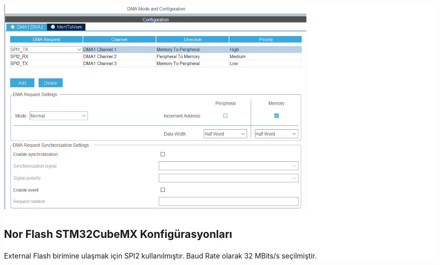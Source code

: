   <img width="70%" height="70%" src="Documents/Images/DISPLAY_DMA_Configurations.png">
</div>
<br />

## Nor Flash STM32CubeMX Konfigürasyonları

External Flash birimine ulaşmak için SPI2 kullanılmıştır. Baud Rate olarak 32 MBits/s seçilmiştir.

<div align="center">